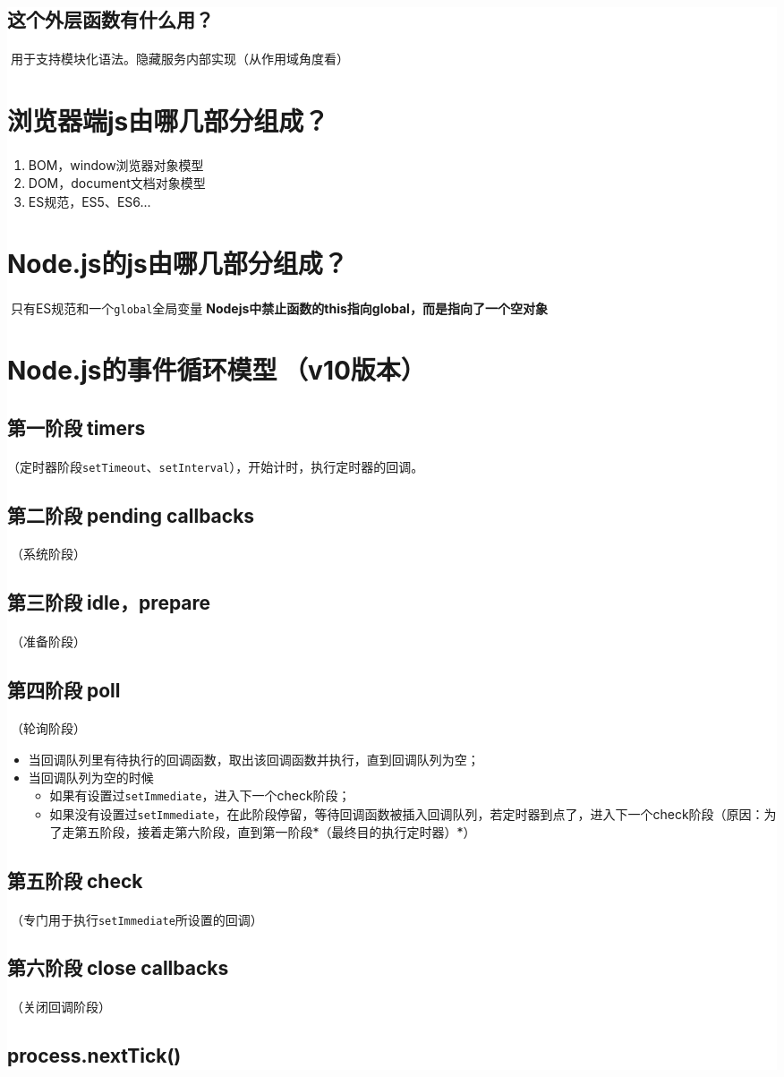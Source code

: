 ## 这个外层函数有什么用？

​	用于支持模块化语法。隐藏服务内部实现（从作用域角度看）

# 浏览器端js由哪几部分组成？

1. BOM，window浏览器对象模型
2. DOM，document文档对象模型
3. ES规范，ES5、ES6...

# Node.js的js由哪几部分组成？

​	只有ES规范和一个`global`全局变量
​	**Nodejs中禁止函数的this指向global，而是指向了一个空对象**

# Node.js的事件循环模型 （v10版本）

## 第一阶段 timers

​	（定时器阶段`setTimeout`、`setInterval`），开始计时，执行定时器的回调。

## 第二阶段 pending callbacks

​	（系统阶段）

## 第三阶段 idle，prepare

​	（准备阶段）

## 第四阶段 poll

​	（轮询阶段）

- 当回调队列里有待执行的回调函数，取出该回调函数并执行，直到回调队列为空；
- 当回调队列为空的时候
  - 如果有设置过`setImmediate`，进入下一个check阶段；
  - 如果没有设置过`setImmediate`，在此阶段停留，等待回调函数被插入回调队列，若定时器到点了，进入下一个check阶段（原因：为了走第五阶段，接着走第六阶段，直到第一阶段*（最终目的执行定时器）*）

## 第五阶段 check

​	（专门用于执行`setImmediate`所设置的回调）

## 第六阶段 close callbacks

​	（关闭回调阶段）

## process.nextTick()
